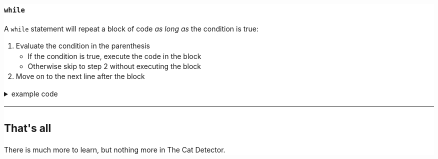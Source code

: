 
### `while`

A `while` statement will repeat a block of code _as long as_ the condition is true:

1. Evaluate the condition in the parenthesis
    - If the condition is true, execute the code in the block
    - Otherwise skip to step 2 without executing the block
2. Move on to the next line after the block

<details><summary>example code</summary></details>

---

## That's all

There is much more to learn, but nothing more in The Cat Detector.
